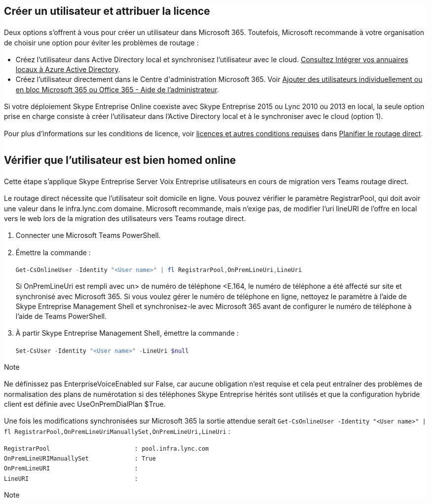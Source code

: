 ## <a name="create-a-user-and-assign-the-license"></a>Créer un utilisateur et attribuer la licence

Deux options s’offrent à vous pour créer un utilisateur dans Microsoft 365. Toutefois, Microsoft recommande à votre organisation de choisir une option pour éviter les problèmes de routage : 

- Créez l’utilisateur dans Active Directory local et synchronisez l’utilisateur avec le cloud. [Consultez Intégrer vos annuaires locaux à Azure Active Directory](/azure/active-directory/connect/active-directory-aadconnect).
- Créez l’utilisateur directement dans le Centre d'administration Microsoft 365. Voir [Ajouter des utilisateurs individuellement ou en bloc Microsoft 365 ou Office 365 - Aide de l’administrateur](https://support.office.com/article/Add-users-individually-or-in-bulk-to-Office-365-Admin-Help-1970f7d6-03b5-442f-b385-5880b9c256ec). 

Si votre déploiement Skype Entreprise Online coexiste avec Skype Entreprise 2015 ou Lync 2010 ou 2013 en local, la seule option prise en charge consiste à créer l’utilisateur dans l’Active Directory local et à le synchroniser avec le cloud (option 1). 

Pour plus d’informations sur les conditions de licence, voir [licences et autres conditions requises](direct-routing-plan.md#licensing-and-other-requirements) dans [Planifier le routage direct](direct-routing-plan.md).

## <a name="ensure-that-the-user-is-homed-online"></a>Vérifier que l’utilisateur est bien homed online 

Cette étape s’applique Skype Entreprise Server Voix Entreprise utilisateurs en cours de migration vers Teams routage direct.

Le routage direct nécessite que l’utilisateur soit domicile en ligne. Vous pouvez vérifier le paramètre RegistrarPool, qui doit avoir une valeur dans le infra.lync.com domaine. Microsoft recommande, mais n’exige pas, de modifier l’uri lineURI de l’offre en local vers le web lors de la migration des utilisateurs vers Teams routage direct. 

1. Connecter une Microsoft Teams PowerShell.

2. Émettre la commande : 

    ```PowerShell
    Get-CsOnlineUser -Identity "<User name>" | fl RegistrarPool,OnPremLineUri,LineUri
    ``` 
    Si OnPremLineUri est rempli avec un> de numéro de téléphone <E.164, le numéro de téléphone a été affecté sur site et synchronisé avec Microsoft 365. Si vous voulez gérer le numéro de téléphone en ligne, nettoyez le paramètre à l’aide de Skype Entreprise Management Shell et synchronisez-le avec Microsoft 365 avant de configurer le numéro de téléphone à l’aide de Teams PowerShell. 

1. À partir Skype Entreprise Management Shell, émettre la commande : 

   ```PowerShell
   Set-CsUser -Identity "<User name>" -LineUri $null
    ``` 
 > [!NOTE]
 > Ne définissez pas EnterpriseVoiceEnabled sur False, car aucune obligation n’est requise et cela peut entraîner des problèmes de normalisation des plans de numérotation si des téléphones Skype Entreprise hérités sont utilisés et que la configuration hybride client est définie avec UseOnPremDialPlan $True. 
    
   Une fois les modifications synchronisées sur Microsoft 365 la sortie attendue serait `Get-CsOnlineUser -Identity "<User name>" | fl RegistrarPool,OnPremLineUriManuallySet,OnPremLineUri,LineUri` :

   ```console
   RegistrarPool                        : pool.infra.lync.com
   OnPremLineURIManuallySet             : True
   OnPremLineURI                        : 
   LineURI                              : 
   ```
 > [!NOTE]